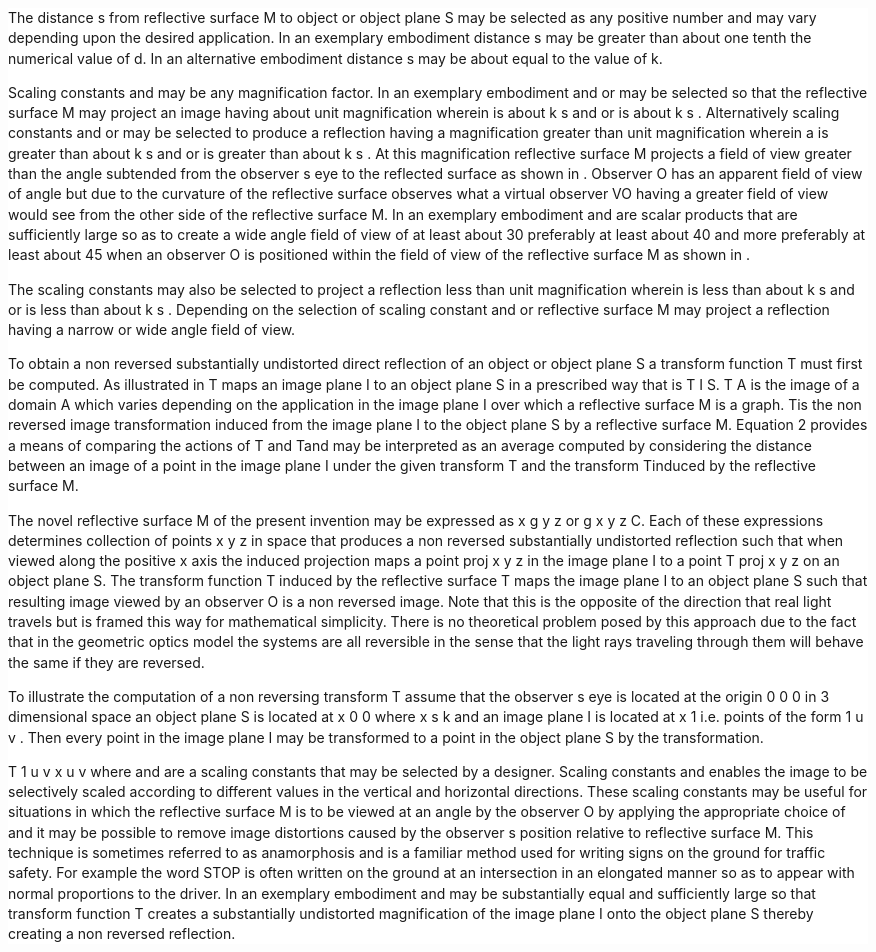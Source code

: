 The distance s from reflective surface M to object or object plane S may be selected as any positive number and may vary depending upon the desired application. In an exemplary embodiment distance s may be greater than about one tenth the numerical value of d. In an alternative embodiment distance s may be about equal to the value of k.

Scaling constants and may be any magnification factor. In an exemplary embodiment and or may be selected so that the reflective surface M may project an image having about unit magnification wherein is about k s and or is about k s . Alternatively scaling constants and or may be selected to produce a reflection having a magnification greater than unit magnification wherein a is greater than about k s and or is greater than about k s . At this magnification reflective surface M projects a field of view greater than the angle subtended from the observer s eye to the reflected surface as shown in . Observer O has an apparent field of view of angle but due to the curvature of the reflective surface observes what a virtual observer VO having a greater field of view would see from the other side of the reflective surface M. In an exemplary embodiment and are scalar products that are sufficiently large so as to create a wide angle field of view of at least about 30 preferably at least about 40 and more preferably at least about 45 when an observer O is positioned within the field of view of the reflective surface M as shown in .

The scaling constants may also be selected to project a reflection less than unit magnification wherein is less than about k s and or is less than about k s . Depending on the selection of scaling constant and or reflective surface M may project a reflection having a narrow or wide angle field of view.

To obtain a non reversed substantially undistorted direct reflection of an object or object plane S a transform function T must first be computed. As illustrated in T maps an image plane I to an object plane S in a prescribed way that is T I S. T A is the image of a domain A which varies depending on the application in the image plane I over which a reflective surface M is a graph. Tis the non reversed image transformation induced from the image plane I to the object plane S by a reflective surface M. Equation 2 provides a means of comparing the actions of T and Tand may be interpreted as an average computed by considering the distance between an image of a point in the image plane I under the given transform T and the transform Tinduced by the reflective surface M.

The novel reflective surface M of the present invention may be expressed as x g y z or g x y z C. Each of these expressions determines collection of points x y z in space that produces a non reversed substantially undistorted reflection such that when viewed along the positive x axis the induced projection maps a point proj x y z in the image plane I to a point T proj x y z on an object plane S. The transform function T induced by the reflective surface T maps the image plane I to an object plane S such that resulting image viewed by an observer O is a non reversed image. Note that this is the opposite of the direction that real light travels but is framed this way for mathematical simplicity. There is no theoretical problem posed by this approach due to the fact that in the geometric optics model the systems are all reversible in the sense that the light rays traveling through them will behave the same if they are reversed.

To illustrate the computation of a non reversing transform T assume that the observer s eye is located at the origin 0 0 0 in 3 dimensional space an object plane S is located at x 0 0 where x s k and an image plane I is located at x 1 i.e. points of the form 1 u v . Then every point in the image plane I may be transformed to a point in the object plane S by the transformation.

T 1 u v x u v where and are a scaling constants that may be selected by a designer. Scaling constants and enables the image to be selectively scaled according to different values in the vertical and horizontal directions. These scaling constants may be useful for situations in which the reflective surface M is to be viewed at an angle by the observer O by applying the appropriate choice of and it may be possible to remove image distortions caused by the observer s position relative to reflective surface M. This technique is sometimes referred to as anamorphosis and is a familiar method used for writing signs on the ground for traffic safety. For example the word STOP is often written on the ground at an intersection in an elongated manner so as to appear with normal proportions to the driver. In an exemplary embodiment and may be substantially equal and sufficiently large so that transform function T creates a substantially undistorted magnification of the image plane I onto the object plane S thereby creating a non reversed reflection.
